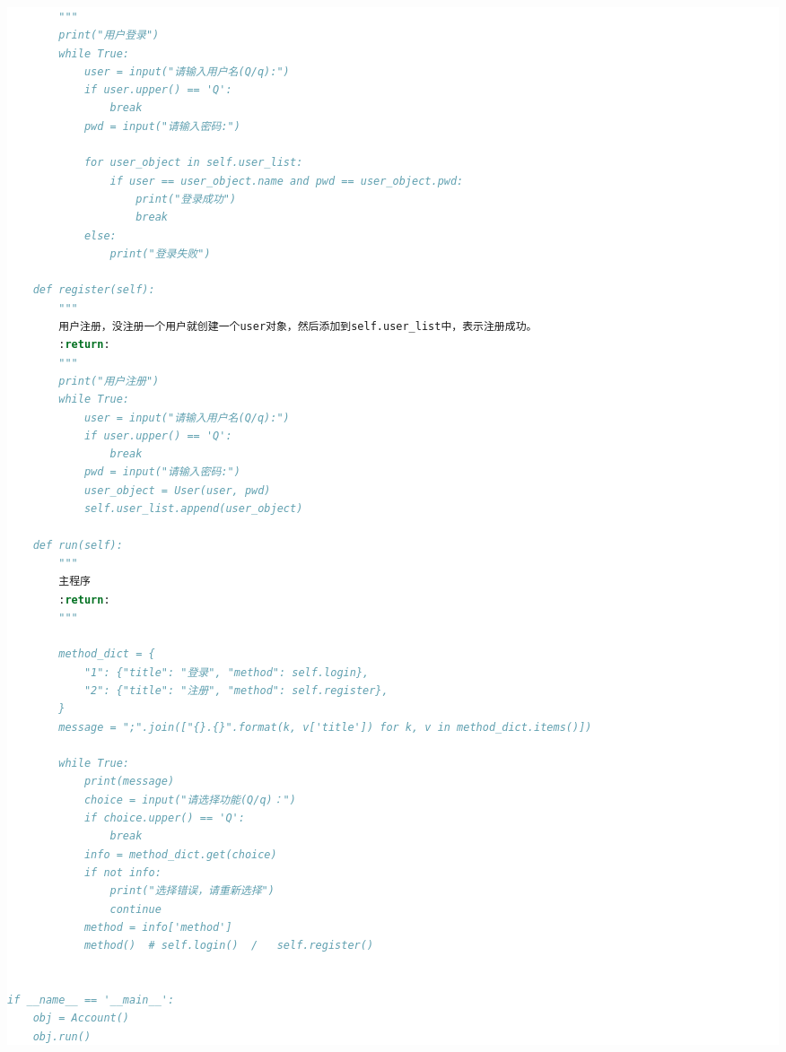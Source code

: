 ```python
        """
        print("用户登录")
        while True:
            user = input("请输入用户名(Q/q):")
            if user.upper() == 'Q':
                break
            pwd = input("请输入密码:")

            for user_object in self.user_list:
                if user == user_object.name and pwd == user_object.pwd:
                    print("登录成功")
                    break
            else:
                print("登录失败")

    def register(self):
        """
        用户注册，没注册一个用户就创建一个user对象，然后添加到self.user_list中，表示注册成功。
        :return:
        """
        print("用户注册")
        while True:
            user = input("请输入用户名(Q/q):")
            if user.upper() == 'Q':
                break
            pwd = input("请输入密码:")
            user_object = User(user, pwd)
            self.user_list.append(user_object)

    def run(self):
        """
        主程序
        :return:
        """

        method_dict = {
            "1": {"title": "登录", "method": self.login},
            "2": {"title": "注册", "method": self.register},
        }
        message = ";".join(["{}.{}".format(k, v['title']) for k, v in method_dict.items()])

        while True:
            print(message)
            choice = input("请选择功能(Q/q)：")
            if choice.upper() == 'Q':
                break
            info = method_dict.get(choice)
            if not info:
                print("选择错误，请重新选择")
                continue
            method = info['method']
            method()  # self.login()  /   self.register()


if __name__ == '__main__':
    obj = Account()
    obj.run()
```
